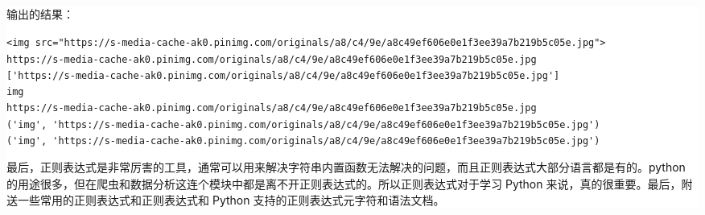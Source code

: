 输出的结果：

```txt
<img src="https://s-media-cache-ak0.pinimg.com/originals/a8/c4/9e/a8c49ef606e0e1f3ee39a7b219b5c05e.jpg">
https://s-media-cache-ak0.pinimg.com/originals/a8/c4/9e/a8c49ef606e0e1f3ee39a7b219b5c05e.jpg
['https://s-media-cache-ak0.pinimg.com/originals/a8/c4/9e/a8c49ef606e0e1f3ee39a7b219b5c05e.jpg']
img
https://s-media-cache-ak0.pinimg.com/originals/a8/c4/9e/a8c49ef606e0e1f3ee39a7b219b5c05e.jpg
('img', 'https://s-media-cache-ak0.pinimg.com/originals/a8/c4/9e/a8c49ef606e0e1f3ee39a7b219b5c05e.jpg')
('img', 'https://s-media-cache-ak0.pinimg.com/originals/a8/c4/9e/a8c49ef606e0e1f3ee39a7b219b5c05e.jpg')
```

最后，正则表达式是非常厉害的工具，通常可以用来解决字符串内置函数无法解决的问题，而且正则表达式大部分语言都是有的。python  的用途很多，但在爬虫和数据分析这连个模块中都是离不开正则表达式的。所以正则表达式对于学习 Python  来说，真的很重要。最后，附送一些常用的正则表达式和正则表达式和 Python 支持的正则表达式元字符和语法文档。
